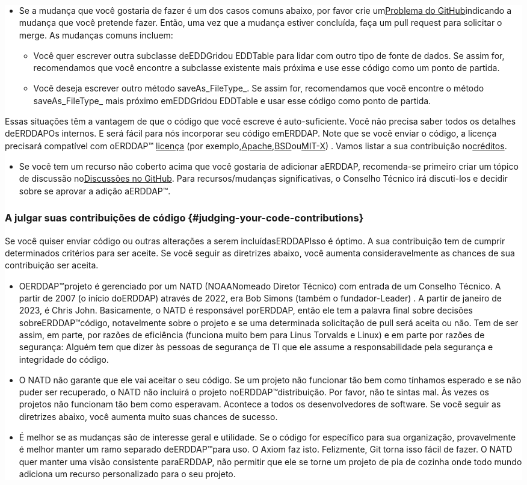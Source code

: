 - Se a mudança que você gostaria de fazer é um dos casos comuns abaixo, por favor crie um[Problema do GitHub](https://github.com/ERDDAP/erddap/issues)indicando a mudança que você pretende fazer. Então, uma vez que a mudança estiver concluída, faça um pull request para solicitar o merge. As mudanças comuns incluem:

  - Você quer escrever outra subclasse deEDDGridou EDDTable para lidar com outro tipo de fonte de dados. Se assim for, recomendamos que você encontre a subclasse existente mais próxima e use esse código como um ponto de partida.

  - Você deseja escrever outro método saveAs_FileType_. Se assim for, recomendamos que você encontre o método saveAs_FileType_ mais próximo emEDDGridou EDDTable e usar esse código como ponto de partida.

Essas situações têm a vantagem de que o código que você escreve é auto-suficiente. Você não precisa saber todos os detalhes deERDDAPOs internos. E será fácil para nós incorporar seu código emERDDAP. Note que se você enviar o código, a licença precisará compatível com oERDDAP™ [licença](/license)  (por exemplo,[Apache](https://www.apache.org/licenses/),[BSD](https://www.opensource.org/licenses/bsd-license.php)ou[MIT-X](https://www.opensource.org/licenses/mit-license.php)) . Vamos listar a sua contribuição no[créditos](/credits).

- Se você tem um recurso não coberto acima que você gostaria de adicionar aERDDAP, recomenda-se primeiro criar um tópico de discussão no[Discussões no GitHub](https://github.com/ERDDAP/erddap/discussions/categories/ideas). Para recursos/mudanças significativas, o Conselho Técnico irá discuti-los e decidir sobre se aprovar a adição aERDDAP™.

###  **A julgar suas contribuições de código**  {#judging-your-code-contributions} 
Se você quiser enviar código ou outras alterações a serem incluídasERDDAPIsso é óptimo. A sua contribuição tem de cumprir determinados critérios para ser aceite. Se você seguir as diretrizes abaixo, você aumenta consideravelmente as chances de sua contribuição ser aceita.
   

  - OERDDAP™projeto é gerenciado por um NATD (NOAANomeado Diretor Técnico) com entrada de um Conselho Técnico.
A partir de 2007 (o início doERDDAP) através de 2022, era Bob Simons (também o fundador-Leader) . A partir de janeiro de 2023, é Chris John. Basicamente, o NATD é responsável porERDDAP, então ele tem a palavra final sobre decisões sobreERDDAP™código, notavelmente sobre o projeto e se uma determinada solicitação de pull será aceita ou não. Tem de ser assim, em parte, por razões de eficiência (funciona muito bem para Linus Torvalds e Linux) e em parte por razões de segurança: Alguém tem que dizer às pessoas de segurança de TI que ele assume a responsabilidade pela segurança e integridade do código.
     

  - O NATD não garante que ele vai aceitar o seu código.
Se um projeto não funcionar tão bem como tínhamos esperado e se não puder ser recuperado, o NATD não incluirá o projeto noERDDAP™distribuição. Por favor, não te sintas mal. Às vezes os projetos não funcionam tão bem como esperavam. Acontece a todos os desenvolvedores de software. Se você seguir as diretrizes abaixo, você aumenta muito suas chances de sucesso.
     

  - É melhor se as mudanças são de interesse geral e utilidade.
Se o código for específico para sua organização, provavelmente é melhor manter um ramo separado deERDDAP™para uso. O Axiom faz isto. Felizmente, Git torna isso fácil de fazer. O NATD quer manter uma visão consistente paraERDDAP, não permitir que ele se torne um projeto de pia de cozinha onde todo mundo adiciona um recurso personalizado para o seu projeto.
     